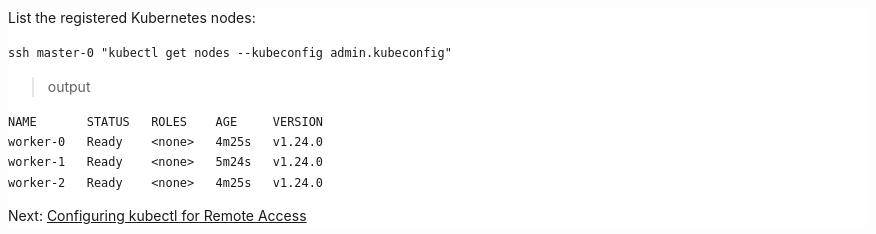 List the registered Kubernetes nodes:

```shell
ssh master-0 "kubectl get nodes --kubeconfig admin.kubeconfig"
```

> output

```
NAME       STATUS   ROLES    AGE     VERSION
worker-0   Ready    <none>   4m25s   v1.24.0
worker-1   Ready    <none>   5m24s   v1.24.0
worker-2   Ready    <none>   4m25s   v1.24.0
```

Next: [Configuring kubectl for Remote Access](10-configuring-kubectl.md)
